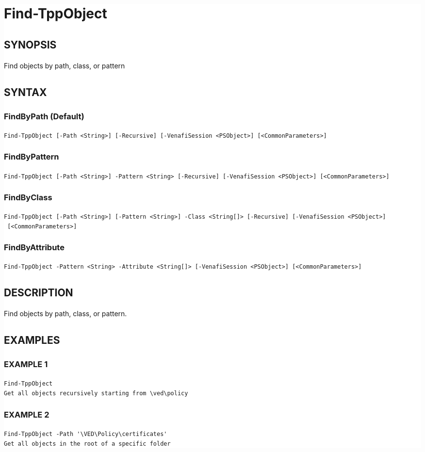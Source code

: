 # Find-TppObject

## SYNOPSIS
Find objects by path, class, or pattern

## SYNTAX

### FindByPath (Default)
```
Find-TppObject [-Path <String>] [-Recursive] [-VenafiSession <PSObject>] [<CommonParameters>]
```

### FindByPattern
```
Find-TppObject [-Path <String>] -Pattern <String> [-Recursive] [-VenafiSession <PSObject>] [<CommonParameters>]
```

### FindByClass
```
Find-TppObject [-Path <String>] [-Pattern <String>] -Class <String[]> [-Recursive] [-VenafiSession <PSObject>]
 [<CommonParameters>]
```

### FindByAttribute
```
Find-TppObject -Pattern <String> -Attribute <String[]> [-VenafiSession <PSObject>] [<CommonParameters>]
```

## DESCRIPTION
Find objects by path, class, or pattern.

## EXAMPLES

### EXAMPLE 1
```
Find-TppObject
Get all objects recursively starting from \ved\policy
```

### EXAMPLE 2
```
Find-TppObject -Path '\VED\Policy\certificates'
Get all objects in the root of a specific folder
```
